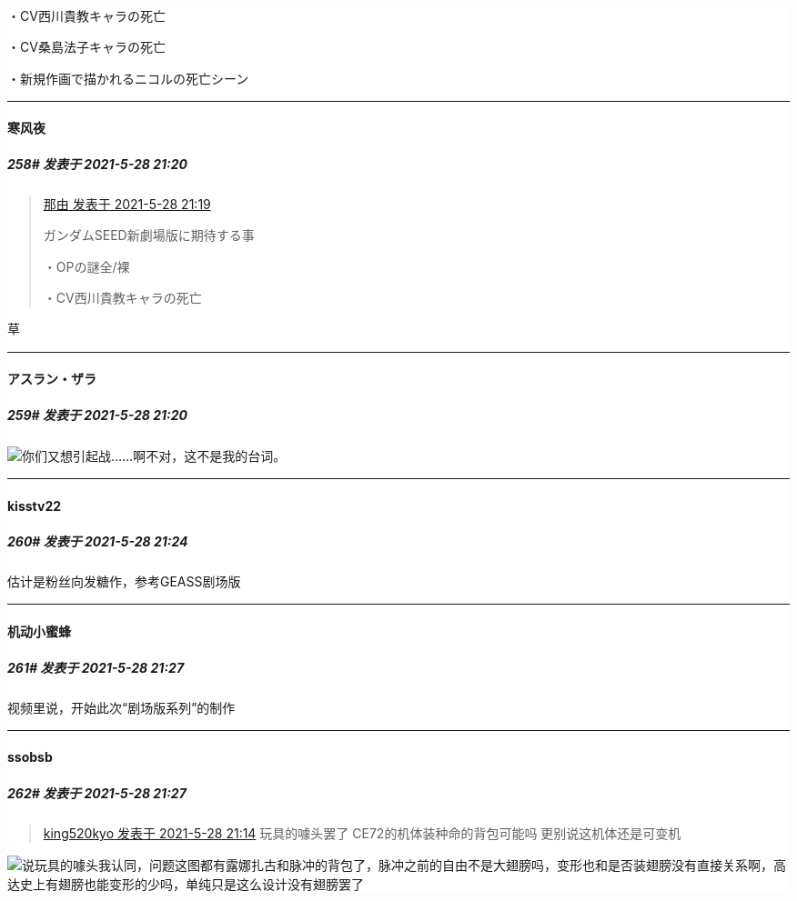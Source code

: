 ・CV西川貴教キャラの死亡

・CV桑島法子キャラの死亡

・新規作画で描かれるニコルの死亡シーン


*****

####  寒风夜  
##### 258#       发表于 2021-5-28 21:20


<blockquote><a href="httphttps://bbs.saraba1st.com/2b/forum.php?mod=redirect&amp;goto=findpost&amp;pid=51404623&amp;ptid=2006652" target="_blank">那由 发表于 2021-5-28 21:19</a>

ガンダムSEED新劇場版に期待する事

・OPの謎全/裸

・CV西川貴教キャラの死亡</blockquote>
草


*****

####  アスラン・ザラ  
##### 259#       发表于 2021-5-28 21:20


<img src="https://static.saraba1st.com/image/smiley/carton2017/338.png" referrerpolicy="no-referrer">你们又想引起战……啊不对，这不是我的台词。


*****

####  kisstv22  
##### 260#       发表于 2021-5-28 21:24


估计是粉丝向发糖作，参考GEASS剧场版


*****

####  机动小蜜蜂  
##### 261#       发表于 2021-5-28 21:27


视频里说，开始此次“剧场版系列”的制作


*****

####  ssobsb  
##### 262#       发表于 2021-5-28 21:27


<blockquote><a href="httphttps://bbs.saraba1st.com/2b/forum.php?mod=redirect&amp;goto=findpost&amp;pid=51404578&amp;ptid=2006652" target="_blank">king520kyo 发表于 2021-5-28 21:14</a>
玩具的噱头罢了 CE72的机体装种命的背包可能吗 更别说这机体还是可变机</blockquote>
<img src="https://static.saraba1st.com/image/smiley/face2017/003.png" referrerpolicy="no-referrer">说玩具的噱头我认同，问题这图都有露娜扎古和脉冲的背包了，脉冲之前的自由不是大翅膀吗，变形也和是否装翅膀没有直接关系啊，高达史上有翅膀也能变形的少吗，单纯只是这么设计没有翅膀罢了
